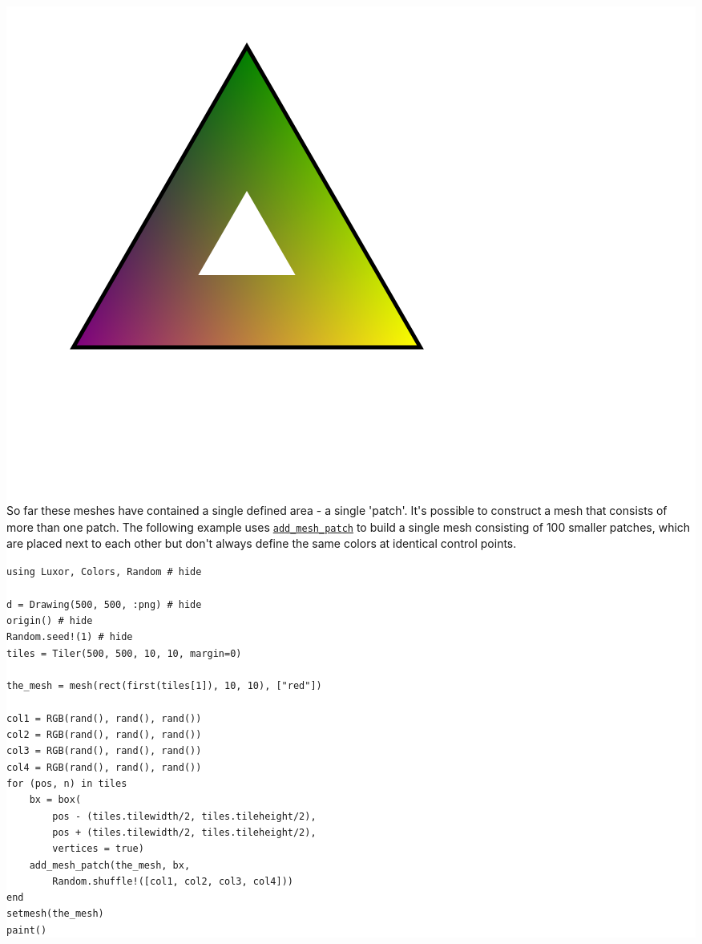 ![mesh 2](../assets/figures/mesh2.png)

So far these meshes have contained a single defined area - a
single 'patch'. It's possible to construct a mesh that
consists of more than one patch. The following example uses
[`add_mesh_patch`](@ref) to build a single mesh consisting of
100 smaller patches, which are placed next to each other but
don't always define the same colors at identical control
points.

```@example
using Luxor, Colors, Random # hide

d = Drawing(500, 500, :png) # hide
origin() # hide
Random.seed!(1) # hide
tiles = Tiler(500, 500, 10, 10, margin=0)

the_mesh = mesh(rect(first(tiles[1]), 10, 10), ["red"])

col1 = RGB(rand(), rand(), rand())
col2 = RGB(rand(), rand(), rand())
col3 = RGB(rand(), rand(), rand())
col4 = RGB(rand(), rand(), rand())
for (pos, n) in tiles
	bx = box(
		pos - (tiles.tilewidth/2, tiles.tileheight/2),
		pos + (tiles.tilewidth/2, tiles.tileheight/2),
		vertices = true)
	add_mesh_patch(the_mesh, bx,
	 	Random.shuffle!([col1, col2, col3, col4]))
end
setmesh(the_mesh)
paint()
```